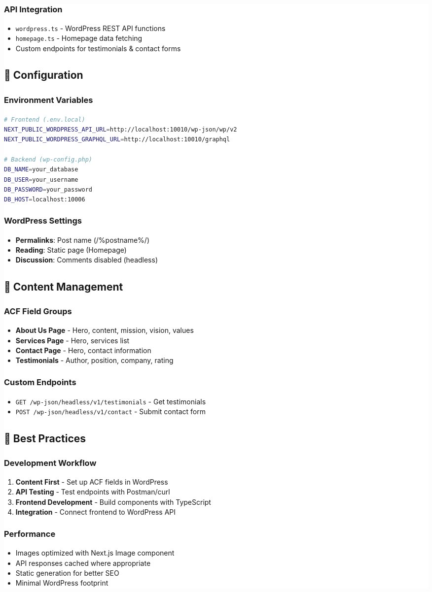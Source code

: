 ### API Integration
- `wordpress.ts` - WordPress REST API functions
- `homepage.ts` - Homepage data fetching
- Custom endpoints for testimonials & contact forms

## 🔧 Configuration

### Environment Variables
```bash
# Frontend (.env.local)
NEXT_PUBLIC_WORDPRESS_API_URL=http://localhost:10010/wp-json/wp/v2
NEXT_PUBLIC_WORDPRESS_GRAPHQL_URL=http://localhost:10010/graphql

# Backend (wp-config.php)
DB_NAME=your_database
DB_USER=your_username
DB_PASSWORD=your_password
DB_HOST=localhost:10006
```

### WordPress Settings
- **Permalinks**: Post name (/%postname%/)
- **Reading**: Static page (Homepage)
- **Discussion**: Comments disabled (headless)

## 📝 Content Management

### ACF Field Groups
- **About Us Page** - Hero, content, mission, vision, values
- **Services Page** - Hero, services list
- **Contact Page** - Hero, contact information
- **Testimonials** - Author, position, company, rating

### Custom Endpoints
- `GET /wp-json/headless/v1/testimonials` - Get testimonials
- `POST /wp-json/headless/v1/contact` - Submit contact form

## 🎯 Best Practices

### Development Workflow
1. **Content First** - Set up ACF fields in WordPress
2. **API Testing** - Test endpoints with Postman/curl
3. **Frontend Development** - Build components with TypeScript
4. **Integration** - Connect frontend to WordPress API

### Performance
- Images optimized with Next.js Image component
- API responses cached where appropriate
- Static generation for better SEO
- Minimal WordPress footprint
